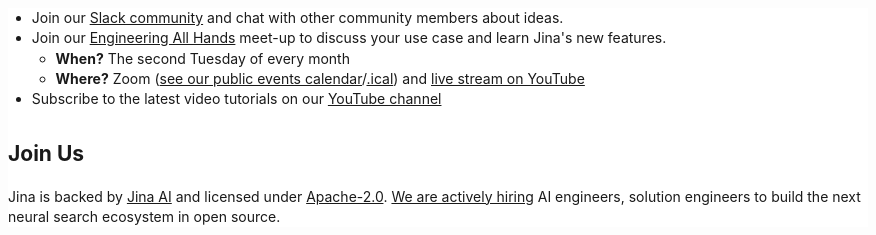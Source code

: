 - Join our [Slack community](https://jina.ai/slack) and chat with other community members about ideas.
- Join our [Engineering All Hands](https://youtube.com/playlist?list=PL3UBBWOUVhFYRUa_gpYYKBqEAkO4sxmne) meet-up to discuss your use case and learn Jina's new features.
    - **When?** The second Tuesday of every month
    - **Where?**
      Zoom ([see our public events calendar](https://calendar.google.com/calendar/embed?src=c_1t5ogfp2d45v8fit981j08mcm4%40group.calendar.google.com&ctz=Europe%2FBerlin)/[.ical](https://calendar.google.com/calendar/ical/c_1t5ogfp2d45v8fit981j08mcm4%40group.calendar.google.com/public/basic.ics))
      and [live stream on YouTube](https://youtube.com/c/jina-ai)
- Subscribe to the latest video tutorials on our [YouTube channel](https://youtube.com/c/jina-ai)

## Join Us

Jina is backed by [Jina AI](https://jina.ai) and licensed under [Apache-2.0](./LICENSE).
[We are actively hiring](https://jobs.jina.ai) AI engineers, solution engineers to build the next neural search ecosystem in open source.

